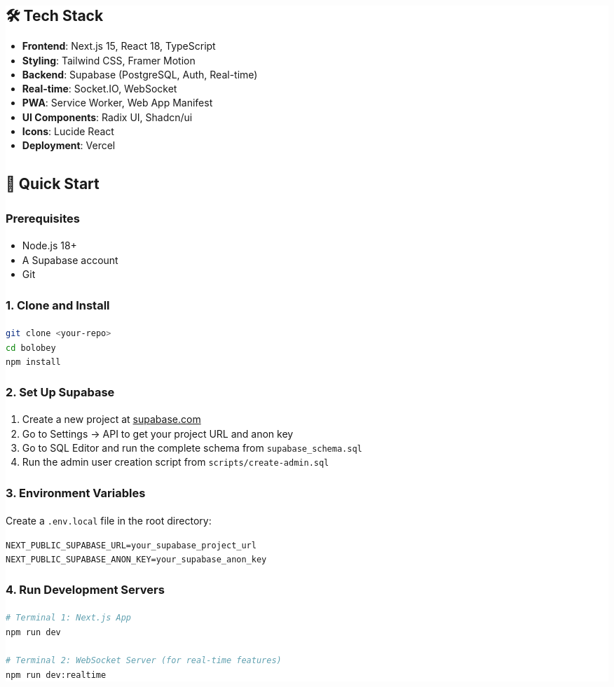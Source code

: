 ## 🛠 Tech Stack

- **Frontend**: Next.js 15, React 18, TypeScript
- **Styling**: Tailwind CSS, Framer Motion
- **Backend**: Supabase (PostgreSQL, Auth, Real-time)
- **Real-time**: Socket.IO, WebSocket
- **PWA**: Service Worker, Web App Manifest
- **UI Components**: Radix UI, Shadcn/ui
- **Icons**: Lucide React
- **Deployment**: Vercel

## 🚀 Quick Start

### Prerequisites

- Node.js 18+
- A Supabase account
- Git

### 1. Clone and Install

```bash
git clone <your-repo>
cd bolobey
npm install
```

### 2. Set Up Supabase

1. Create a new project at [supabase.com](https://supabase.com)
2. Go to Settings → API to get your project URL and anon key
3. Go to SQL Editor and run the complete schema from `supabase_schema.sql`
4. Run the admin user creation script from `scripts/create-admin.sql`

### 3. Environment Variables

Create a `.env.local` file in the root directory:

```env
NEXT_PUBLIC_SUPABASE_URL=your_supabase_project_url
NEXT_PUBLIC_SUPABASE_ANON_KEY=your_supabase_anon_key
```

### 4. Run Development Servers

```bash
# Terminal 1: Next.js App
npm run dev

# Terminal 2: WebSocket Server (for real-time features)
npm run dev:realtime
```
